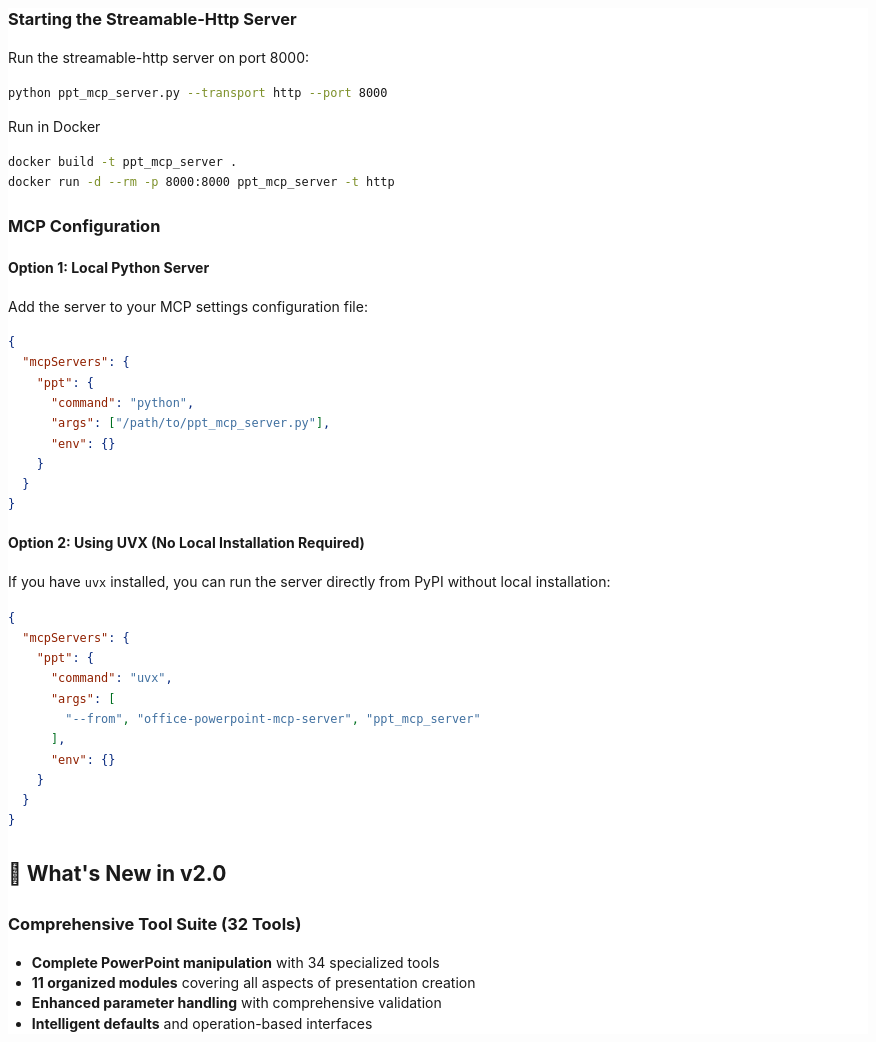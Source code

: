 ### Starting the Streamable-Http Server

Run the streamable-http server on port 8000:

```bash
python ppt_mcp_server.py --transport http --port 8000
```

Run in Docker
```bash
docker build -t ppt_mcp_server .
docker run -d --rm -p 8000:8000 ppt_mcp_server -t http
```


### MCP Configuration

#### Option 1: Local Python Server

Add the server to your MCP settings configuration file:

```json
{
  "mcpServers": {
    "ppt": {
      "command": "python",
      "args": ["/path/to/ppt_mcp_server.py"],
      "env": {}
    }
  }
}
```

#### Option 2: Using UVX (No Local Installation Required)

If you have `uvx` installed, you can run the server directly from PyPI without local installation:

```json
{
  "mcpServers": {
    "ppt": {
      "command": "uvx",
      "args": [
        "--from", "office-powerpoint-mcp-server", "ppt_mcp_server"
      ],
      "env": {}
    }
  }
}
```

## 🚀 What's New in v2.0

### **Comprehensive Tool Suite (32 Tools)**
- **Complete PowerPoint manipulation** with 34 specialized tools
- **11 organized modules** covering all aspects of presentation creation
- **Enhanced parameter handling** with comprehensive validation
- **Intelligent defaults** and operation-based interfaces
